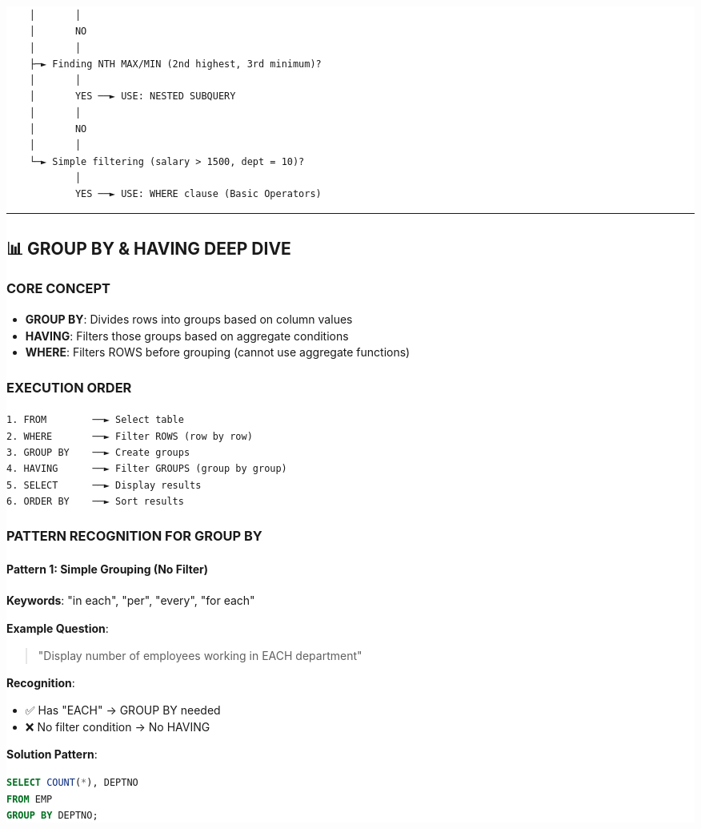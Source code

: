```
    │       │
    │       NO
    │       │
    ├─► Finding NTH MAX/MIN (2nd highest, 3rd minimum)?
    │       │
    │       YES ──► USE: NESTED SUBQUERY
    │       │
    │       NO
    │       │
    └─► Simple filtering (salary > 1500, dept = 10)?
            │
            YES ──► USE: WHERE clause (Basic Operators)
```

---

## 📊 **GROUP BY & HAVING DEEP DIVE**

### **CORE CONCEPT**
- **GROUP BY**: Divides rows into groups based on column values
- **HAVING**: Filters those groups based on aggregate conditions
- **WHERE**: Filters ROWS before grouping (cannot use aggregate functions)

### **EXECUTION ORDER**
```
1. FROM        ──► Select table
2. WHERE       ──► Filter ROWS (row by row)
3. GROUP BY    ──► Create groups
4. HAVING      ──► Filter GROUPS (group by group)
5. SELECT      ──► Display results
6. ORDER BY    ──► Sort results
```

### **PATTERN RECOGNITION FOR GROUP BY**

#### **Pattern 1: Simple Grouping (No Filter)**
**Keywords**: "in each", "per", "every", "for each"

**Example Question**:
> "Display number of employees working in EACH department"

**Recognition**: 
- ✅ Has "EACH" → GROUP BY needed
- ❌ No filter condition → No HAVING

**Solution Pattern**:
```sql
SELECT COUNT(*), DEPTNO
FROM EMP
GROUP BY DEPTNO;
```
